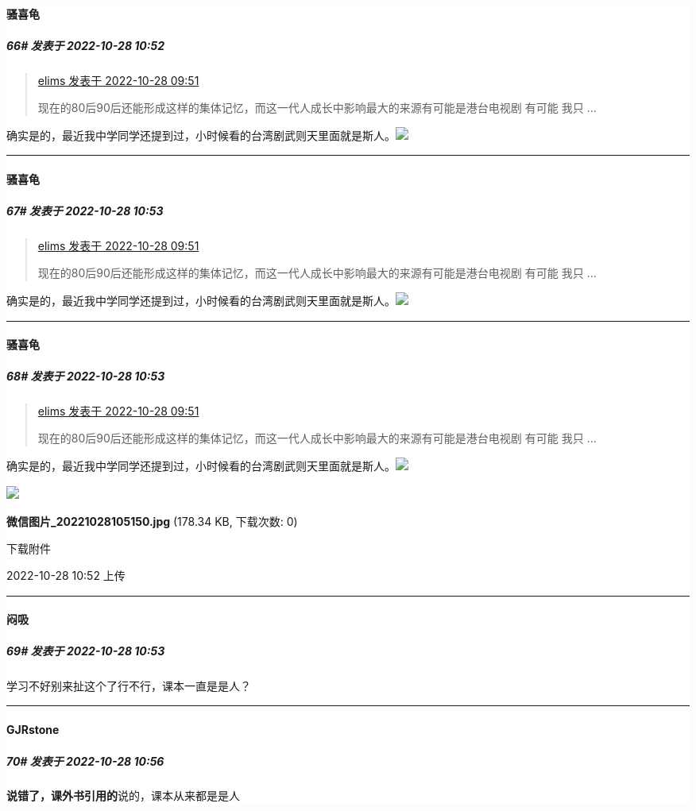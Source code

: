 ####  骚喜龟  
##### 66#       发表于 2022-10-28 10:52

<blockquote><a href="httphttps://bbs.saraba1st.com/2b/forum.php?mod=redirect&amp;goto=findpost&amp;pid=58140959&amp;ptid=2101874" target="_blank">elims 发表于 2022-10-28 09:51</a>

现在的80后90后还能形成这样的集体记忆，而这一代人成长中影响最大的来源有可能是港台电视剧 有可能 我只 ...</blockquote>
确实是的，最近我中学同学还提到过，小时候看的台湾剧武则天里面就是斯人。<img src="https://static.saraba1st.com/image/smiley/face2017/066.png" referrerpolicy="no-referrer">

*****

####  骚喜龟  
##### 67#       发表于 2022-10-28 10:53

<blockquote><a href="httphttps://bbs.saraba1st.com/2b/forum.php?mod=redirect&amp;goto=findpost&amp;pid=58140959&amp;ptid=2101874" target="_blank">elims 发表于 2022-10-28 09:51</a>

现在的80后90后还能形成这样的集体记忆，而这一代人成长中影响最大的来源有可能是港台电视剧 有可能 我只 ...</blockquote>
确实是的，最近我中学同学还提到过，小时候看的台湾剧武则天里面就是斯人。<img src="https://static.saraba1st.com/image/smiley/face2017/066.png" referrerpolicy="no-referrer">

*****

####  骚喜龟  
##### 68#       发表于 2022-10-28 10:53

<blockquote><a href="httphttps://bbs.saraba1st.com/2b/forum.php?mod=redirect&amp;goto=findpost&amp;pid=58140959&amp;ptid=2101874" target="_blank">elims 发表于 2022-10-28 09:51</a>

现在的80后90后还能形成这样的集体记忆，而这一代人成长中影响最大的来源有可能是港台电视剧 有可能 我只 ...</blockquote>
确实是的，最近我中学同学还提到过，小时候看的台湾剧武则天里面就是斯人。<img src="https://static.saraba1st.com/image/smiley/face2017/066.png" referrerpolicy="no-referrer">

<img src="https://img.saraba1st.com/forum/202210/28/105230ippz0laqwwt6l8p4.jpg" referrerpolicy="no-referrer">

<strong>微信图片_20221028105150.jpg</strong> (178.34 KB, 下载次数: 0)

下载附件

2022-10-28 10:52 上传

*****

####  闷吸  
##### 69#       发表于 2022-10-28 10:53

学习不好别来扯这个了行不行，课本一直是是人？



*****

####  GJRstone  
##### 70#       发表于 2022-10-28 10:56

**说错了，课外书引用的**说的，课本从来都是是人

